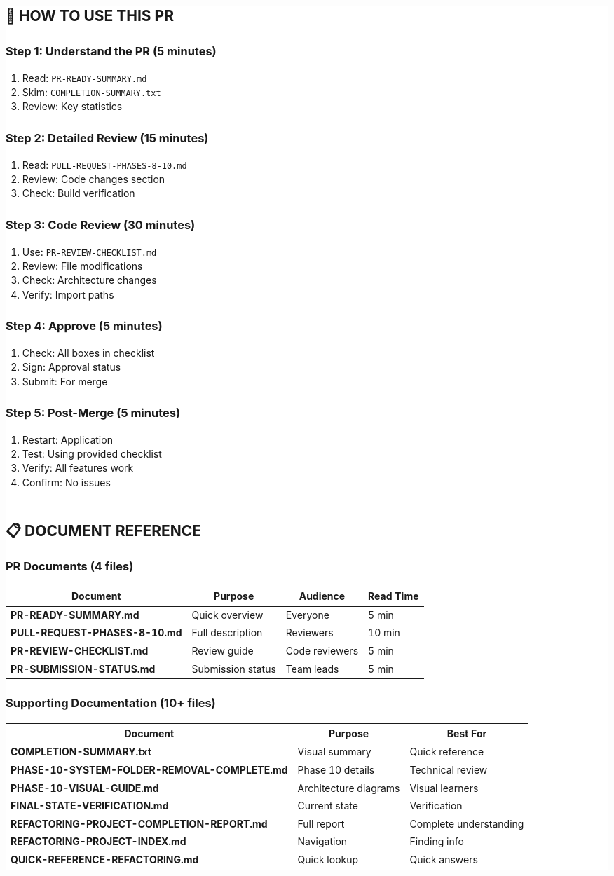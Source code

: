 
## 🚀 HOW TO USE THIS PR

### Step 1: Understand the PR (5 minutes)
1. Read: `PR-READY-SUMMARY.md`
2. Skim: `COMPLETION-SUMMARY.txt`
3. Review: Key statistics

### Step 2: Detailed Review (15 minutes)
1. Read: `PULL-REQUEST-PHASES-8-10.md`
2. Review: Code changes section
3. Check: Build verification

### Step 3: Code Review (30 minutes)
1. Use: `PR-REVIEW-CHECKLIST.md`
2. Review: File modifications
3. Check: Architecture changes
4. Verify: Import paths

### Step 4: Approve (5 minutes)
1. Check: All boxes in checklist
2. Sign: Approval status
3. Submit: For merge

### Step 5: Post-Merge (5 minutes)
1. Restart: Application
2. Test: Using provided checklist
3. Verify: All features work
4. Confirm: No issues

---

## 📋 DOCUMENT REFERENCE

### PR Documents (4 files)

| Document | Purpose | Audience | Read Time |
|----------|---------|----------|-----------|
| **PR-READY-SUMMARY.md** | Quick overview | Everyone | 5 min |
| **PULL-REQUEST-PHASES-8-10.md** | Full description | Reviewers | 10 min |
| **PR-REVIEW-CHECKLIST.md** | Review guide | Code reviewers | 5 min |
| **PR-SUBMISSION-STATUS.md** | Submission status | Team leads | 5 min |

### Supporting Documentation (10+ files)

| Document | Purpose | Best For |
|----------|---------|----------|
| **COMPLETION-SUMMARY.txt** | Visual summary | Quick reference |
| **PHASE-10-SYSTEM-FOLDER-REMOVAL-COMPLETE.md** | Phase 10 details | Technical review |
| **PHASE-10-VISUAL-GUIDE.md** | Architecture diagrams | Visual learners |
| **FINAL-STATE-VERIFICATION.md** | Current state | Verification |
| **REFACTORING-PROJECT-COMPLETION-REPORT.md** | Full report | Complete understanding |
| **REFACTORING-PROJECT-INDEX.md** | Navigation | Finding info |
| **QUICK-REFERENCE-REFACTORING.md** | Quick lookup | Quick answers |